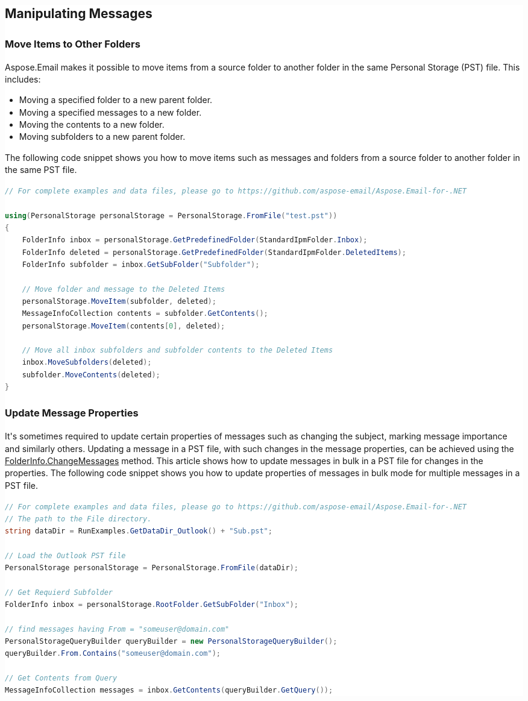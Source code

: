 ## **Manipulating Messages**

### **Move Items to Other Folders**

Aspose.Email makes it possible to move items from a source folder to another folder in the same Personal Storage (PST) file. This includes:

- Moving a specified folder to a new parent folder.
- Moving a specified messages to a new folder.
- Moving the contents to a new folder.
- Moving subfolders to a new parent folder.

The following code snippet shows you how to move items such as messages and folders from a source folder to another folder in the same PST file.

```csharp
// For complete examples and data files, please go to https://github.com/aspose-email/Aspose.Email-for-.NET

using(PersonalStorage personalStorage = PersonalStorage.FromFile("test.pst"))
{
    FolderInfo inbox = personalStorage.GetPredefinedFolder(StandardIpmFolder.Inbox);
    FolderInfo deleted = personalStorage.GetPredefinedFolder(StandardIpmFolder.DeletedItems);
    FolderInfo subfolder = inbox.GetSubFolder("Subfolder");

    // Move folder and message to the Deleted Items
    personalStorage.MoveItem(subfolder, deleted);
    MessageInfoCollection contents = subfolder.GetContents();
    personalStorage.MoveItem(contents[0], deleted);

    // Move all inbox subfolders and subfolder contents to the Deleted Items
    inbox.MoveSubfolders(deleted);
    subfolder.MoveContents(deleted);
}
```

### **Update Message Properties**

It's sometimes required to update certain properties of messages such as changing the subject, marking message importance and similarly others. Updating a message in a PST file, with such changes in the message properties, can be achieved using the [FolderInfo.ChangeMessages](https://reference.aspose.com/email/net/aspose.email.storage.pst/folderinfo/changemessages/#changemessages/) method. This article shows how to update messages in bulk in a PST file for changes in the properties. The following code snippet shows you how to update properties of messages in bulk mode for multiple messages in a PST file.

```csharp
// For complete examples and data files, please go to https://github.com/aspose-email/Aspose.Email-for-.NET
// The path to the File directory.
string dataDir = RunExamples.GetDataDir_Outlook() + "Sub.pst";

// Load the Outlook PST file
PersonalStorage personalStorage = PersonalStorage.FromFile(dataDir);
            
// Get Requierd Subfolder 
FolderInfo inbox = personalStorage.RootFolder.GetSubFolder("Inbox");

// find messages having From = "someuser@domain.com"
PersonalStorageQueryBuilder queryBuilder = new PersonalStorageQueryBuilder();
queryBuilder.From.Contains("someuser@domain.com");

// Get Contents from Query
MessageInfoCollection messages = inbox.GetContents(queryBuilder.GetQuery());

```